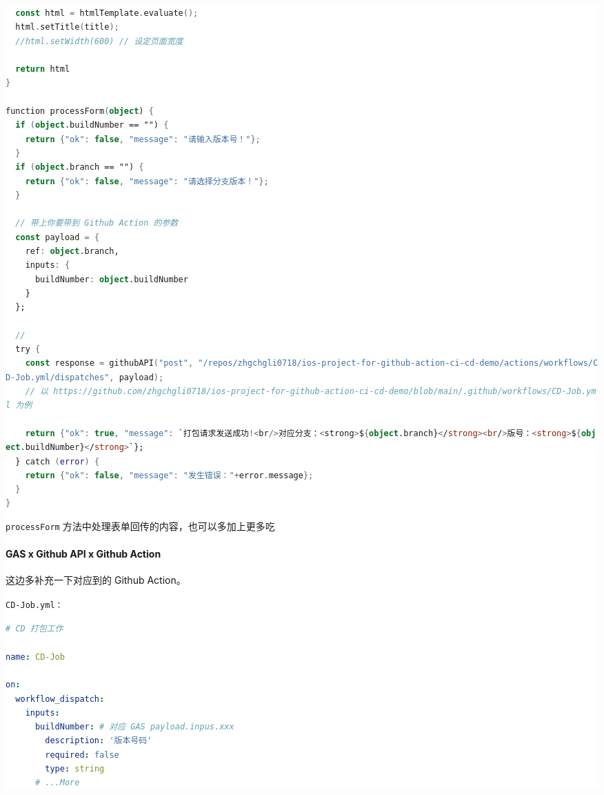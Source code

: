 ```kotlin
  const html = htmlTemplate.evaluate();
  html.setTitle(title);
  //html.setWidth(600) // 设定页面宽度

  return html
}

function processForm(object) {
  if (object.buildNumber == "") {
    return {"ok": false, "message": "请输入版本号！"};
  }
  if (object.branch == "") {
    return {"ok": false, "message": "请选择分支版本！"};
  }

  // 带上你要带到 Github Action 的参数
  const payload = {
    ref: object.branch,
    inputs: {
      buildNumber: object.buildNumber
    }
  };
  
  //  
  try {
    const response = githubAPI("post", "/repos/zhgchgli0718/ios-project-for-github-action-ci-cd-demo/actions/workflows/CD-Job.yml/dispatches", payload);
    // 以 https://github.com/zhgchgli0718/ios-project-for-github-action-ci-cd-demo/blob/main/.github/workflows/CD-Job.yml 为例

    return {"ok": true, "message": `打包请求发送成功!<br/>对应分支：<strong>${object.branch}</strong><br/>版号：<strong>${object.buildNumber}</strong>`};
  } catch (error) {
    return {"ok": false, "message": "发生错误："+error.message};
  }
}
```



`processForm` 方法中处理表单回传的内容，也可以多加上更多吃



#### GAS x Github API x Github Action



这边多补充一下对应到的 Github Action。



`CD-Job.yml：`



```yaml
# CD 打包工作

name: CD-Job

on:
  workflow_dispatch:
    inputs:
      buildNumber: # 对应 GAS payload.inpus.xxx
        description: '版本号码'
        required: false
        type: string
      # ...More
```